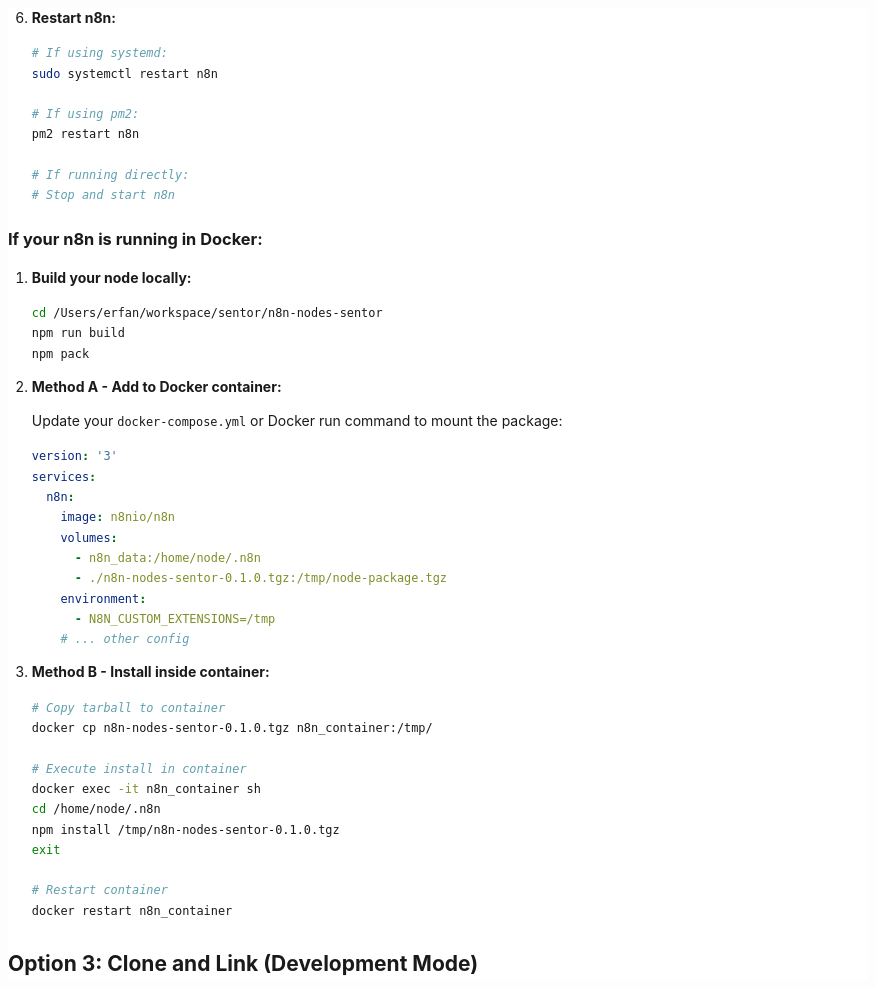 6. **Restart n8n:**
   ```bash
   # If using systemd:
   sudo systemctl restart n8n
   
   # If using pm2:
   pm2 restart n8n
   
   # If running directly:
   # Stop and start n8n
   ```

### If your n8n is running in Docker:

1. **Build your node locally:**
   ```bash
   cd /Users/erfan/workspace/sentor/n8n-nodes-sentor
   npm run build
   npm pack
   ```

2. **Method A - Add to Docker container:**
   
   Update your `docker-compose.yml` or Docker run command to mount the package:
   
   ```yaml
   version: '3'
   services:
     n8n:
       image: n8nio/n8n
       volumes:
         - n8n_data:/home/node/.n8n
         - ./n8n-nodes-sentor-0.1.0.tgz:/tmp/node-package.tgz
       environment:
         - N8N_CUSTOM_EXTENSIONS=/tmp
       # ... other config
   ```

3. **Method B - Install inside container:**
   
   ```bash
   # Copy tarball to container
   docker cp n8n-nodes-sentor-0.1.0.tgz n8n_container:/tmp/
   
   # Execute install in container
   docker exec -it n8n_container sh
   cd /home/node/.n8n
   npm install /tmp/n8n-nodes-sentor-0.1.0.tgz
   exit
   
   # Restart container
   docker restart n8n_container
   ```

## Option 3: Clone and Link (Development Mode)
